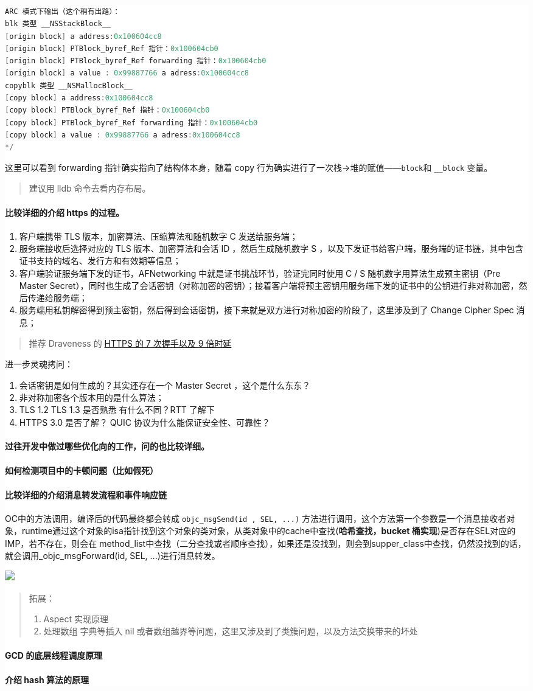 ```c
ARC 模式下输出（这个稍有出路）：
blk 类型 __NSStackBlock__
[origin block] a address:0x100604cc8
[origin block] PTBlock_byref_Ref 指针：0x100604cb0
[origin block] PTBlock_byref_Ref forwarding 指针：0x100604cb0
[origin block] a value : 0x99887766 a adress:0x100604cc8
copyblk 类型 __NSMallocBlock__
[copy block] a address:0x100604cc8
[copy block] PTBlock_byref_Ref 指针：0x100604cb0
[copy block] PTBlock_byref_Ref forwarding 指针：0x100604cb0
[copy block] a value : 0x99887766 a adress:0x100604cc8
*/
```

这里可以看到 forwarding 指针确实指向了结构体本身，随着 copy 行为确实进行了一次栈->堆的赋值——`block`和 `__block` 变量。

> 建议用 lldb 命令去看内存布局。

#### 比较详细的介绍 https 的过程。

1. 客户端携带 TLS 版本，加密算法、压缩算法和随机数字 C 发送给服务端；
2. 服务端接收后选择对应的 TLS 版本、加密算法和会话 ID ，然后生成随机数字 S ，以及下发证书给客户端，服务端的证书链，其中包含证书支持的域名、发行方和有效期等信息；
3. 客户端验证服务端下发的证书，AFNetworking 中就是证书挑战环节，验证完同时使用 C / S 随机数字用算法生成预主密钥（Pre Master Secret），同时也生成了会话密钥（对称加密的密钥）；接着客户端将预主密钥用服务端下发的证书中的公钥进行非对称加密，然后传递给服务端；
4. 服务端用私钥解密得到预主密钥，然后得到会话密钥，接下来就是双方进行对称加密的阶段了，这里涉及到了 Change Cipher Spec 消息；

> 推荐 Draveness 的 [HTTPS 的 7 次握手以及 9 倍时延](https://mp.weixin.qq.com/s/7rgovxQWJlE4hlzDTdhWGQ)

进一步灵魂拷问：

1. 会话密钥是如何生成的？其实还存在一个 Master Secret ，这个是什么东东？
2. 非对称加密各个版本用的是什么算法；
3. TLS 1.2 TLS 1.3 是否熟悉 有什么不同？RTT 了解下
4. HTTPS 3.0 是否了解？ QUIC 协议为什么能保证安全性、可靠性？ 

#### 过往开发中做过哪些优化向的工作，问的也比较详细。
#### 如何检测项目中的卡顿问题（比如假死）
#### 比较详细的介绍消息转发流程和事件响应链

OC中的方法调用，编译后的代码最终都会转成 `objc_msgSend(id , SEL, ...)` 方法进行调用，这个方法第一个参数是一个消息接收者对象，runtime通过这个对象的isa指针找到这个对象的类对象，从类对象中的cache中查找(**哈希查找，bucket 桶实现**)是否存在SEL对应的IMP，若不存在，则会在 method_list中查找（二分查找或者顺序查找），如果还是没找到，则会到supper_class中查找，仍然没找到的话，就会调用_objc_msgForward(id, SEL, ...)进行消息转发。

![](../res/message_forward.png)



> 拓展：
>
> 1. Aspect 实现原理
> 2. 处理数组 字典等插入 nil 或者数组越界等问题，这里又涉及到了类簇问题，以及方法交换带来的坏处

#### GCD 的底层线程调度原理

#### 介绍 hash 算法的原理
